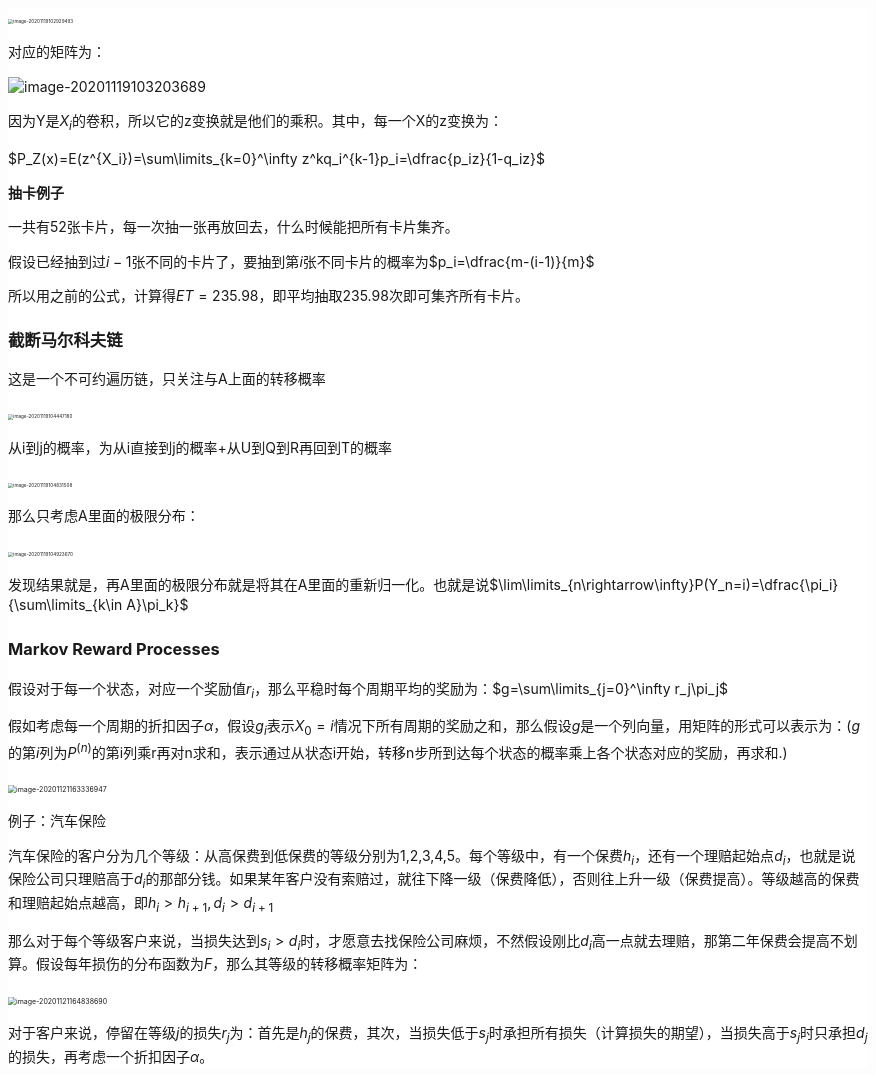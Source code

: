 <img src="C:/Users/liuqq/AppData/Roaming/Typora/typora-user-images/image-20201119102929493.png" alt="image-20201119102929493" style="zoom:33%;" />

对应的矩阵为：

![image-20201119103203689](http://lqqnotes.oss-cn-beijing.aliyuncs.com/img/image-20201119103203689.png)

因为Y是$X_i$的卷积，所以它的z变换就是他们的乘积。其中，每一个X的z变换为：

$P_Z(x)=E(z^{X_i})=\sum\limits_{k=0}^\infty z^kq_i^{k-1}p_i=\dfrac{p_iz}{1-q_iz}$

**抽卡例子**

一共有52张卡片，每一次抽一张再放回去，什么时候能把所有卡片集齐。

假设已经抽到过$i-1$张不同的卡片了，要抽到第$i$张不同卡片的概率为$p_i=\dfrac{m-(i-1)}{m}$

所以用之前的公式，计算得$ET=235.98$，即平均抽取235.98次即可集齐所有卡片。

### 截断马尔科夫链

这是一个不可约遍历链，只关注与A上面的转移概率

<img src="http://lqqnotes.oss-cn-beijing.aliyuncs.com/img/image-20201119104447180.png" alt="image-20201119104447180" style="zoom:33%;" />

从i到j的概率，为从i直接到j的概率+从U到Q到R再回到T的概率

<img src="http://lqqnotes.oss-cn-beijing.aliyuncs.com/img/image-20201119104831508.png" alt="image-20201119104831508" style="zoom:33%;" />

那么只考虑A里面的极限分布：

<img src="http://lqqnotes.oss-cn-beijing.aliyuncs.com/img/image-20201119104923670.png" alt="image-20201119104923670" style="zoom:33%;" />

发现结果就是，再A里面的极限分布就是将其在A里面的重新归一化。也就是说$\lim\limits_{n\rightarrow\infty}P(Y_n=i)=\dfrac{\pi_i}{\sum\limits_{k\in A}\pi_k}$

### Markov Reward Processes

假设对于每一个状态，对应一个奖励值$r_i$，那么平稳时每个周期平均的奖励为：$g=\sum\limits_{j=0}^\infty r_j\pi_j$

假如考虑每一个周期的折扣因子$\alpha$，假设$g_i$表示$X_0=i$情况下所有周期的奖励之和，那么假设$g$是一个列向量，用矩阵的形式可以表示为：($g$的第$i$列为$P^{(n)}$的第i列乘r再对n求和，表示通过从状态i开始，转移n步所到达每个状态的概率乘上各个状态对应的奖励，再求和.)

<img src="http://lqqnotes.oss-cn-beijing.aliyuncs.com/img/image-20201121163336947.png" alt="image-20201121163336947" style="zoom: 50%;" />

例子：汽车保险

汽车保险的客户分为几个等级：从高保费到低保费的等级分别为1,2,3,4,5。每个等级中，有一个保费$h_i$，还有一个理赔起始点$d_i$，也就是说保险公司只理赔高于$d_i$的那部分钱。如果某年客户没有索赔过，就往下降一级（保费降低），否则往上升一级（保费提高）。等级越高的保费和理赔起始点越高，即$h_i>h_{i+1},d_i>d_{i+1}$

那么对于每个等级客户来说，当损失达到$s_i>d_i$时，才愿意去找保险公司麻烦，不然假设刚比$d_i$高一点就去理赔，那第二年保费会提高不划算。假设每年损伤的分布函数为$F$，那么其等级的转移概率矩阵为：

<img src="http://lqqnotes.oss-cn-beijing.aliyuncs.com/img/image-20201121164838690.png" alt="image-20201121164838690" style="zoom:50%;" />

对于客户来说，停留在等级$j$的损失$r_j$为：首先是$h_j$的保费，其次，当损失低于$s_j$时承担所有损失（计算损失的期望），当损失高于$s_j$时只承担$d_j$的损失，再考虑一个折扣因子$\alpha$。
